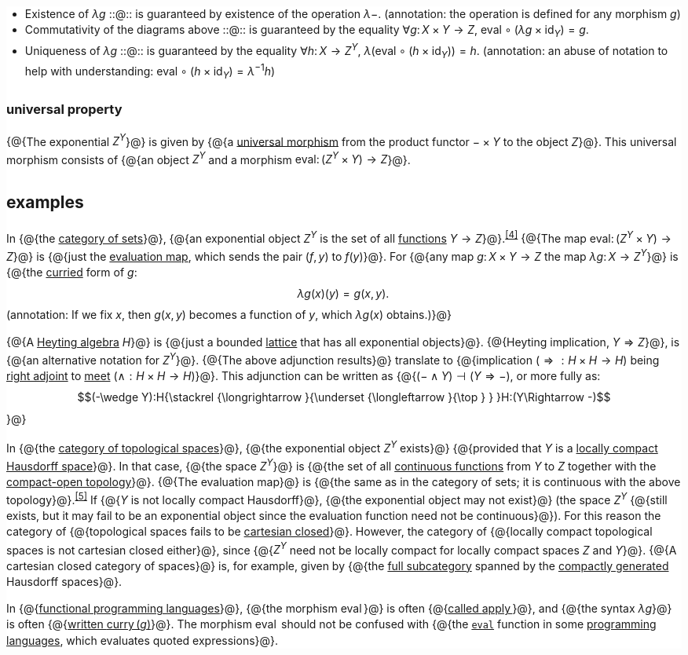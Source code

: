 - Existence of $\lambda g$ ::@:: is guaranteed by existence of the operation $\lambda -$. (annotation: the operation is defined for any morphism $g$) 
- Commutativity of the diagrams above ::@:: is guaranteed by the equality $\forall g\colon X\times Y\to Z,\ \mathrm {eval} \circ (\lambda g\times \mathrm {id} _{Y})=g$. 
- Uniqueness of $\lambda g$ ::@:: is guaranteed by the equality $\forall h\colon X\to Z^{Y},\ \lambda (\mathrm {eval} \circ (h\times \mathrm {id} _{Y}))=h$. (annotation: an abuse of notation to help with understanding: $\mathrm{eval} \circ (h \times \mathrm {id}_Y) = \lambda^{-1} h$) 

### universal property

{@{The exponential $Z^{Y}$}@} is given by {@{a [universal morphism](universal%20morphism.md) from the product functor $-\times Y$ to the object $Z$}@}. This universal morphism consists of {@{an object $Z^{Y}$ and a morphism $\mathrm {eval} \colon (Z^{Y}\times Y)\to Z$}@}. 

## examples

In {@{the [category of sets](category%20of%20sets.md)}@}, {@{an exponential object $Z^{Y}$ is the set of all [functions](function%20(mathematics).md) $Y\to Z$}@}.<sup>[\[4\]](#^ref-4)</sup> {@{The map $\mathrm {eval} \colon (Z^{Y}\times Y)\to Z$}@} is {@{just the [evaluation map](apply.md), which sends the pair $(f,y)$ to $f(y)$}@}. For {@{any map $g\colon X\times Y\to Z$ the map $\lambda g\colon X\to Z^{Y}$}@} is {@{the [curried](currying.md) form of $g$: $$\lambda g(x)(y)=g(x,y).\,$$ (annotation: If we fix $x$, then $g(x, y)$ becomes a function of $y$, which $\lambda g(x)$ obtains.)}@} 

{@{A [Heyting algebra](Heyting%20algebra.md) $H$}@} is {@{just a bounded [lattice](lattice%20(order).md) that has all exponential objects}@}. {@{Heyting implication, $Y\Rightarrow Z$}@}, is {@{an alternative notation for $Z^{Y}$}@}. {@{The above adjunction results}@} translate to {@{implication \($\Rightarrow :H\times H\to H$\) being [right adjoint](right%20adjoint.md) to [meet](join%20and%20meet.md) \($\wedge :H\times H\to H$\)}@}. This adjunction can be written as {@{$(-\wedge Y)\dashv (Y\Rightarrow -)$, or more fully as: $$(-\wedge Y):H{\stackrel {\longrightarrow }{\underset {\longleftarrow }{\top } } }H:(Y\Rightarrow -)$$}@} 

In {@{the [category of topological spaces](category%20of%20topological%20spaces.md)}@}, {@{the exponential object $Z^{Y}$ exists}@} {@{provided that $Y$ is a [locally compact](locally%20compact%20space.md) [Hausdorff space](Hausdorff%20space.md)}@}. In that case, {@{the space $Z^{Y}$}@} is {@{the set of all [continuous functions](continuous%20function%20(topology).md#continuous%20functions%20between%20topological%20spaces) from $Y$ to $Z$ together with the [compact-open topology](compact-open%20topology.md)}@}. {@{The evaluation map}@} is {@{the same as in the category of sets; it is continuous with the above topology}@}.<sup>[\[5\]](#^ref-5)</sup> If {@{$Y$ is not locally compact Hausdorff}@}, {@{the exponential object may not exist}@} \(the space $Z^{Y}$ {@{still exists, but it may fail to be an exponential object since the evaluation function need not be continuous}@}\). For this reason the category of {@{topological spaces fails to be [cartesian closed](Cartesian%20closed.md)}@}. However, the category of {@{locally compact topological spaces is not cartesian closed either}@}, since {@{$Z^{Y}$ need not be locally compact for locally compact spaces $Z$ and $Y$}@}. {@{A cartesian closed category of spaces}@} is, for example, given by {@{the [full subcategory](subcategory.md#formal%20definition) spanned by the [compactly generated](compactly%20generated%20space.md) Hausdorff spaces}@}. 

In {@{[functional programming languages](functional%20programming%20language.md)}@}, {@{the morphism $\operatorname {eval}$}@} is often {@{[called $\operatorname {apply}$](apply.md)}@}, and {@{the syntax $\lambda g$}@} is often {@{[written $\operatorname {curry} (g)$](function%20application.md#representation)}@}. The morphism $\operatorname {eval}$ should not be confused with {@{the [`eval`](eval.md) function in some [programming languages](programming%20language.md), which evaluates quoted expressions}@}. 

